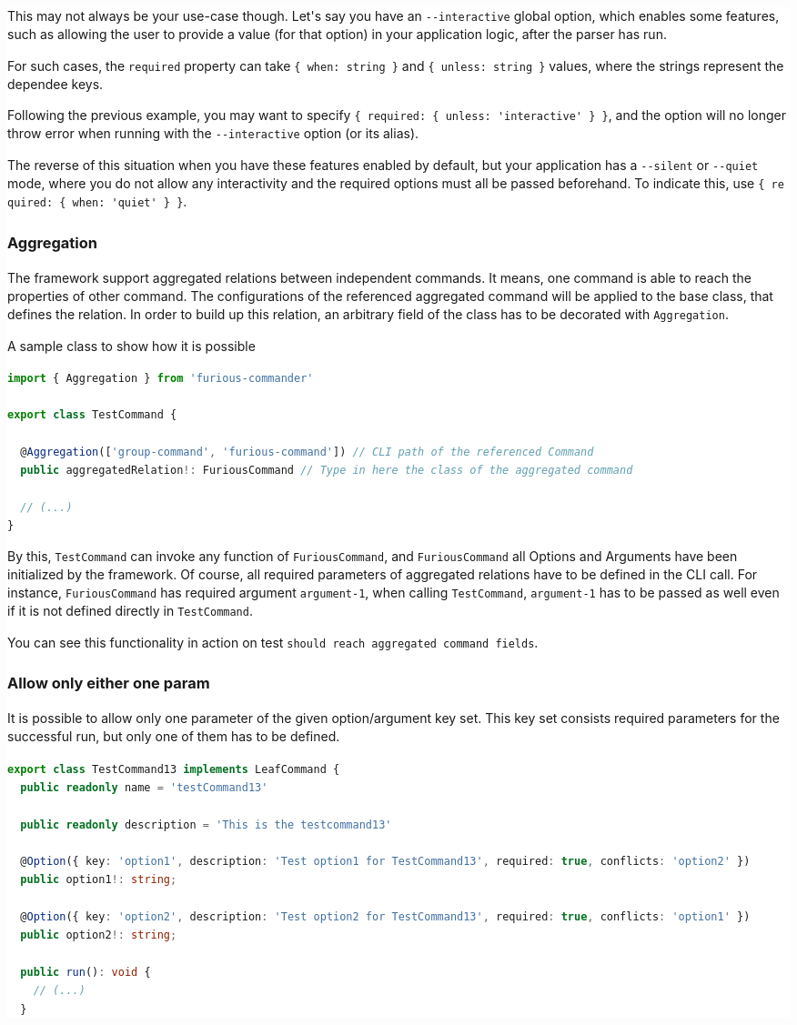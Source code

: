 This may not always be your use-case though. Let's say you have an `--interactive` global option, which enables some features, such as allowing the user to provide a value (for that option) in your application logic, after the parser has run.

For such cases, the `required` property can take `{ when: string }` and `{ unless: string }` values, where the strings represent the dependee keys.

Following the previous example, you may want to specify `{ required: { unless: 'interactive' } }`, and the option will no longer throw error when running with the `--interactive` option (or its alias).

The reverse of this situation when you have these features enabled by default, but your application has a `--silent` or `--quiet` mode, where you do not allow any interactivity and the required options must all be passed beforehand. To indicate this, use `{ required: { when: 'quiet' } }`.

### Aggregation

The framework support aggregated relations between independent commands.
It means, one command is able to reach the properties of other command.
The configurations of the referenced aggregated command will be applied to the base class, that defines the relation.
In order to build up this relation, an arbitrary field of the class has to be decorated with `Aggregation`.

A sample class to show how it is possible
```ts
import { Aggregation } from 'furious-commander'

export class TestCommand {

  @Aggregation(['group-command', 'furious-command']) // CLI path of the referenced Command
  public aggregatedRelation!: FuriousCommand // Type in here the class of the aggregated command

  // (...)
}
```
By this, `TestCommand` can invoke any function of `FuriousCommand`, and `FuriousCommand` all Options and Arguments have been initialized by the framework.
Of course, all required parameters of aggregated relations have to be defined in the CLI call.
For instance, `FuriousCommand` has required argument `argument-1`, when calling `TestCommand`, `argument-1` has to be passed as well even if it is not defined directly in `TestCommand`.

You can see this functionality in action on test `should reach aggregated command fields`.

### Allow only either one param

It is possible to allow only one parameter of the given option/argument key set.
This key set consists required parameters for the successful run, but only one of them has to be defined.

```ts
export class TestCommand13 implements LeafCommand {
  public readonly name = 'testCommand13'

  public readonly description = 'This is the testcommand13'

  @Option({ key: 'option1', description: 'Test option1 for TestCommand13', required: true, conflicts: 'option2' })
  public option1!: string;

  @Option({ key: 'option2', description: 'Test option2 for TestCommand13', required: true, conflicts: 'option1' })
  public option2!: string;

  public run(): void {
    // (...)
  }
```